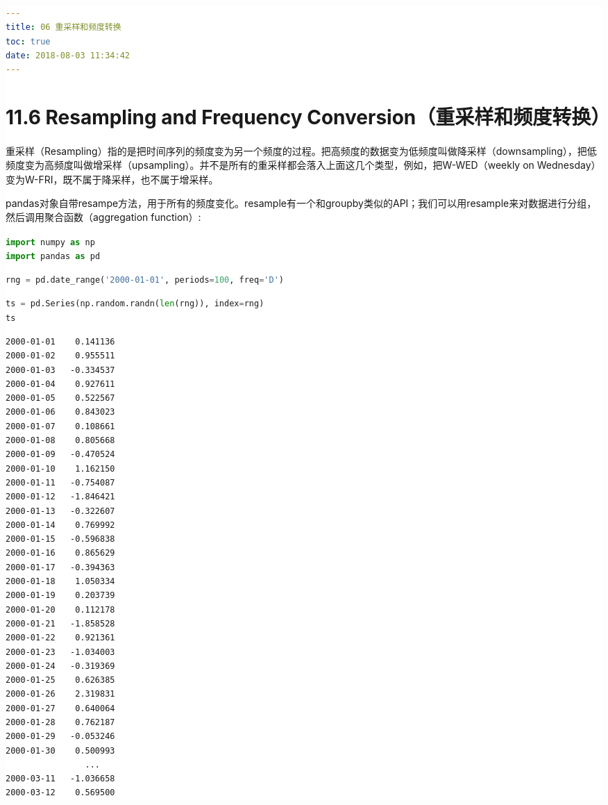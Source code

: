 ```yaml
---
title: 06 重采样和频度转换
toc: true
date: 2018-08-03 11:34:42
---
```


# 11.6 Resampling and Frequency Conversion（重采样和频度转换）

重采样（Resampling）指的是把时间序列的频度变为另一个频度的过程。把高频度的数据变为低频度叫做降采样（downsampling），把低频度变为高频度叫做增采样（upsampling）。并不是所有的重采样都会落入上面这几个类型，例如，把W-WED（weekly on Wednesday）变为W-FRI，既不属于降采样，也不属于增采样。

pandas对象自带resampe方法，用于所有的频度变化。resample有一个和groupby类似的API；我们可以用resample来对数据进行分组，然后调用聚合函数（aggregation function）:


```python
import numpy as np
import pandas as pd
```


```python
rng = pd.date_range('2000-01-01', periods=100, freq='D')
```


```python
ts = pd.Series(np.random.randn(len(rng)), index=rng)
ts
```




    2000-01-01    0.141136
    2000-01-02    0.955511
    2000-01-03   -0.334537
    2000-01-04    0.927611
    2000-01-05    0.522567
    2000-01-06    0.843023
    2000-01-07    0.108661
    2000-01-08    0.805668
    2000-01-09   -0.470524
    2000-01-10    1.162150
    2000-01-11   -0.754087
    2000-01-12   -1.846421
    2000-01-13   -0.322607
    2000-01-14    0.769992
    2000-01-15   -0.596838
    2000-01-16    0.865629
    2000-01-17   -0.394363
    2000-01-18    1.050334
    2000-01-19    0.203739
    2000-01-20    0.112178
    2000-01-21   -1.858528
    2000-01-22    0.921361
    2000-01-23   -1.034003
    2000-01-24   -0.319369
    2000-01-25    0.626385
    2000-01-26    2.319831
    2000-01-27    0.640064
    2000-01-28    0.762187
    2000-01-29   -0.053246
    2000-01-30    0.500993
                    ...
    2000-03-11   -1.036658
    2000-03-12    0.569500
